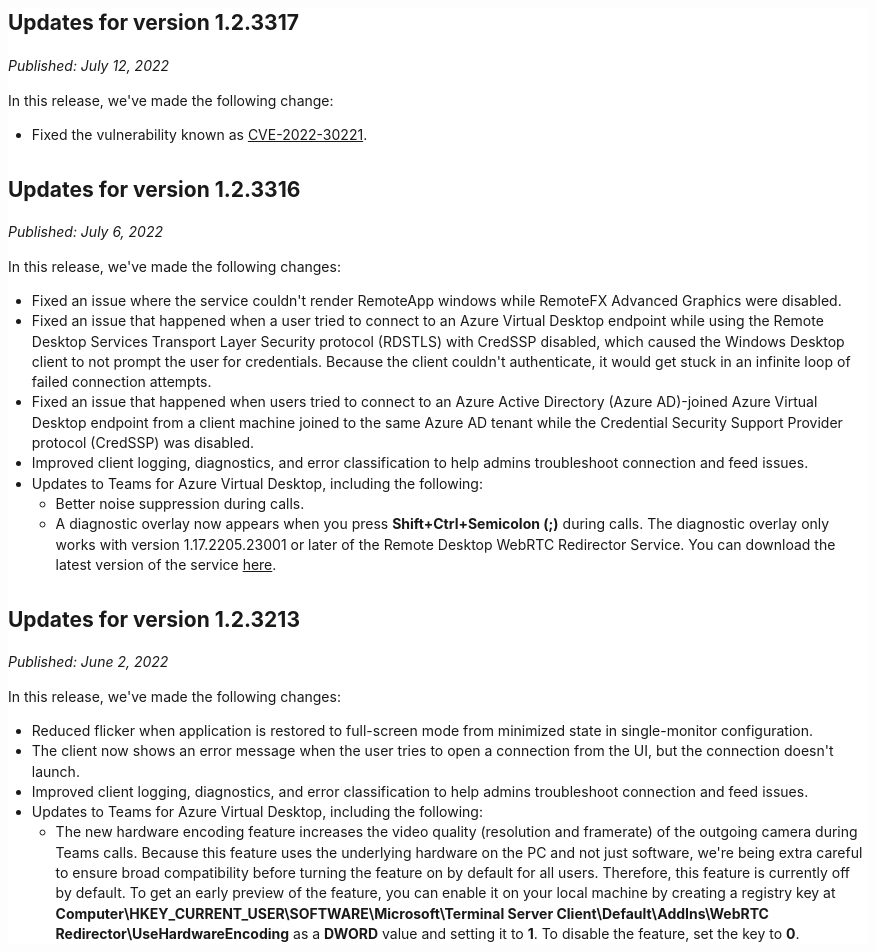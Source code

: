 ## Updates for version 1.2.3317

*Published: July 12, 2022*

In this release, we've made the following change:

- Fixed the vulnerability known as [CVE-2022-30221](https://msrc.microsoft.com/update-guide/vulnerability/CVE-2022-30221).

## Updates for version 1.2.3316

*Published: July 6, 2022*

In this release, we've made the following changes:

- Fixed an issue where the service couldn't render RemoteApp windows while RemoteFX Advanced Graphics were disabled.
- Fixed an issue that happened when a user tried to connect to an Azure Virtual Desktop endpoint while using the Remote Desktop Services Transport Layer Security protocol (RDSTLS) with CredSSP disabled, which caused the Windows Desktop client to not prompt the user for credentials. Because the client couldn't authenticate, it would get stuck in an infinite loop of failed connection attempts.
- Fixed an issue that happened when users tried to connect to an Azure Active Directory (Azure AD)-joined Azure Virtual Desktop endpoint from a client machine joined to the same Azure AD tenant while the Credential Security Support Provider protocol (CredSSP) was disabled.
- Improved client logging, diagnostics, and error classification to help admins troubleshoot connection and feed issues.
- Updates to Teams for Azure Virtual Desktop, including the following:
  - Better noise suppression during calls.
  - A diagnostic overlay now appears when you press **Shift+Ctrl+Semicolon (;)** during calls. The diagnostic overlay only works with version 1.17.2205.23001 or later of the Remote Desktop WebRTC Redirector Service. You can download the latest version of the service [here](https://query.prod.cms.rt.microsoft.com/cms/api/am/binary/RE4YM8L).

## Updates for version 1.2.3213

*Published: June 2, 2022*

In this release, we've made the following changes:

- Reduced flicker when application is restored to full-screen mode from minimized state in single-monitor configuration.
- The client now shows an error message when the user tries to open a connection from the UI, but the connection doesn't launch.
- Improved client logging, diagnostics, and error classification to help admins troubleshoot connection and feed issues.
- Updates to Teams for Azure Virtual Desktop, including the following:
  - The new hardware encoding feature increases the video quality (resolution and framerate) of the outgoing camera during Teams calls. Because this feature uses the underlying hardware on the PC and not just software, we're being extra careful to ensure broad compatibility before turning the feature on by default for all users. Therefore, this feature is currently off by default. To get an early preview of the feature, you can enable it on your local machine by creating a registry key at **Computer\HKEY_CURRENT_USER\SOFTWARE\Microsoft\Terminal Server Client\Default\AddIns\WebRTC Redirector\UseHardwareEncoding** as a **DWORD** value and setting it to **1**. To disable the feature, set the key to **0**.
